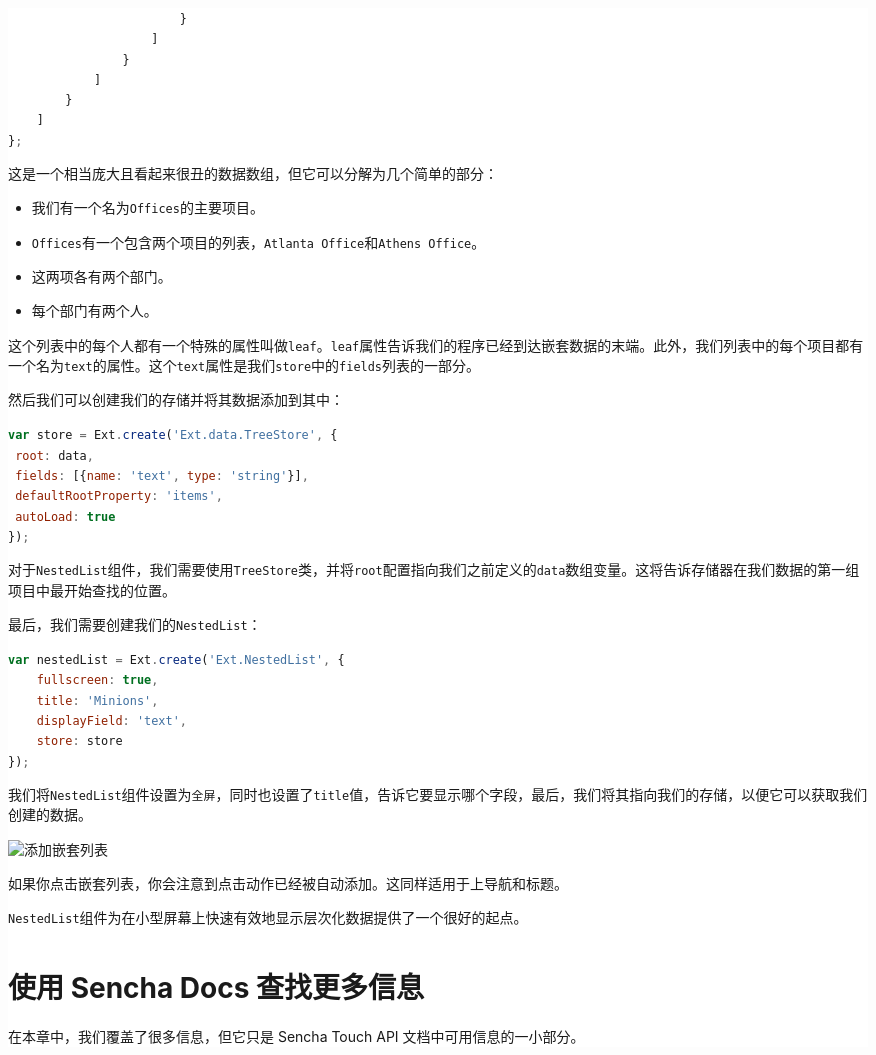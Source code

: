 ```js
                        }
                    ]
                }
            ]
        }
    ]
};
```

这是一个相当庞大且看起来很丑的数据数组，但它可以分解为几个简单的部分：

+   我们有一个名为`Offices`的主要项目。

+   `Offices`有一个包含两个项目的列表，`Atlanta Office`和`Athens Office`。

+   这两项各有两个部门。

+   每个部门有两个人。

这个列表中的每个人都有一个特殊的属性叫做`leaf`。`leaf`属性告诉我们的程序已经到达嵌套数据的末端。此外，我们列表中的每个项目都有一个名为`text`的属性。这个`text`属性是我们`store`中的`fields`列表的一部分。

然后我们可以创建我们的存储并将其数据添加到其中：

```js
var store = Ext.create('Ext.data.TreeStore', {
 root: data,
 fields: [{name: 'text', type: 'string'}],
 defaultRootProperty: 'items',
 autoLoad: true
});
```

对于`NestedList`组件，我们需要使用`TreeStore`类，并将`root`配置指向我们之前定义的`data`数组变量。这将告诉存储器在我们数据的第一组项目中最开始查找的位置。

最后，我们需要创建我们的`NestedList`：

```js
var nestedList = Ext.create('Ext.NestedList', {
    fullscreen: true,
    title: 'Minions',
    displayField: 'text',
    store: store
});
```

我们将`NestedList`组件设置为`全屏`，同时也设置了`title`值，告诉它要显示哪个字段，最后，我们将其指向我们的存储，以便它可以获取我们创建的数据。

![添加嵌套列表](https://github.com/OpenDocCN/freelearn-js-pt2-zh/raw/master/docs/sencha-tch2-mobi-js-fw/img/0748OS_04_19.jpg)

如果你点击嵌套列表，你会注意到点击动作已经被自动添加。这同样适用于上导航和标题。

`NestedList`组件为在小型屏幕上快速有效地显示层次化数据提供了一个很好的起点。

# 使用 Sencha Docs 查找更多信息

在本章中，我们覆盖了很多信息，但它只是 Sencha Touch API 文档中可用信息的一小部分。
